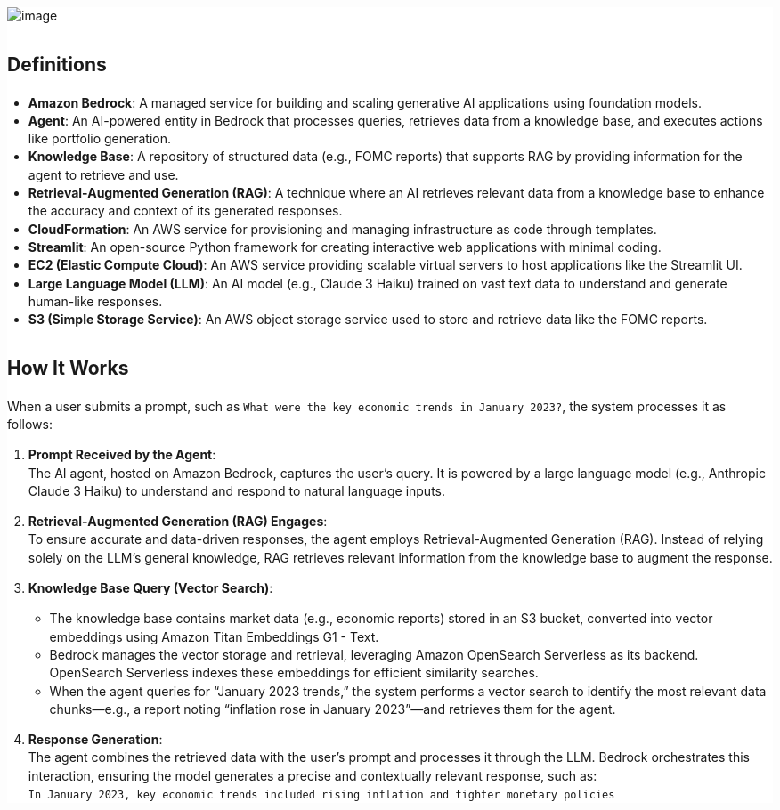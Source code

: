<img width="917" alt="image" src="https://github.com/user-attachments/assets/3586b364-a6dd-4153-9898-6ad7857d7a42" />

## Definitions
- **Amazon Bedrock**: A managed service for building and scaling generative AI applications using foundation models.
- **Agent**: An AI-powered entity in Bedrock that processes queries, retrieves data from a knowledge base, and executes actions like portfolio generation.
- **Knowledge Base**: A repository of structured data (e.g., FOMC reports) that supports RAG by providing information for the agent to retrieve and use.
- **Retrieval-Augmented Generation (RAG)**: A technique where an AI retrieves relevant data from a knowledge base to enhance the accuracy and context of its generated responses.
- **CloudFormation**: An AWS service for provisioning and managing infrastructure as code through templates.
- **Streamlit**: An open-source Python framework for creating interactive web applications with minimal coding.
- **EC2 (Elastic Compute Cloud)**: An AWS service providing scalable virtual servers to host applications like the Streamlit UI.
- **Large Language Model (LLM)**: An AI model (e.g., Claude 3 Haiku) trained on vast text data to understand and generate human-like responses.
- **S3 (Simple Storage Service)**: An AWS object storage service used to store and retrieve data like the FOMC reports.

## How It Works

When a user submits a prompt, such as `What were the key economic trends in January 2023?`, the system processes it as follows:

1. **Prompt Received by the Agent**:  
   The AI agent, hosted on Amazon Bedrock, captures the user’s query. It is powered by a large language model (e.g., Anthropic Claude 3 Haiku) to understand and respond to natural language inputs.

2. **Retrieval-Augmented Generation (RAG) Engages**:  
   To ensure accurate and data-driven responses, the agent employs Retrieval-Augmented Generation (RAG). Instead of relying solely on the LLM’s general knowledge, RAG retrieves relevant information from the knowledge base to augment the response.

3. **Knowledge Base Query (Vector Search)**:  
   - The knowledge base contains market data (e.g., economic reports) stored in an S3 bucket, converted into vector embeddings using Amazon Titan Embeddings G1 - Text.
   - Bedrock manages the vector storage and retrieval,  leveraging Amazon OpenSearch Serverless as its backend. OpenSearch Serverless indexes these embeddings for efficient similarity searches.
   - When the agent queries for “January 2023 trends,” the system performs a vector search to identify the most relevant data chunks—e.g., a report noting “inflation rose in January 2023”—and retrieves them for the agent.

4. **Response Generation**:  
   The agent combines the retrieved data with the user’s prompt and processes it through the LLM. Bedrock orchestrates this interaction, ensuring the model generates a precise and contextually relevant response, such as:  
   `In January 2023, key economic trends included rising inflation and tighter monetary policies`
